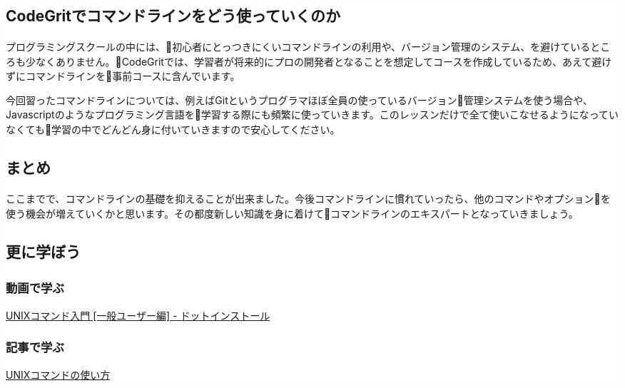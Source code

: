 ## CodeGritでコマンドラインをどう使っていくのか

プログラミングスクールの中には、初心者にとっつきにくいコマンドラインの利用や、バージョン管理のシステム、を避けているところも少なくありません。CodeGritでは、学習者が将来的にプロの開発者となることを想定してコースを作成しているため、あえて避けずにコマンドラインを事前コースに含んでいます。

今回習ったコマンドラインについては、例えばGitというプログラマほぼ全員の使っているバージョン管理システムを使う場合や、Javascriptのようなプログラミング言語を学習する際にも頻繁に使っていきます。このレッスンだけで全て使いこなせるようになっていなくても学習の中でどんどん身に付いていきますので安心してください。

## まとめ

ここまでで、コマンドラインの基礎を抑えることが出来ました。今後コマンドラインに慣れていったら、他のコマンドやオプションを使う機会が増えていくかと思います。その都度新しい知識を身に着けてコマンドラインのエキスパートとなっていきましょう。

## 更に学ぼう

### 動画で学ぶ

[UNIXコマンド入門 [一般ユーザー編] - ドットインストール](https://dotinstall.com/lessons/basic_unix_v2)

### 記事で学ぶ

[UNIXコマンドの使い方](http://www.gi.ce.t.kyoto-u.ac.jp/user/susaki/command/)